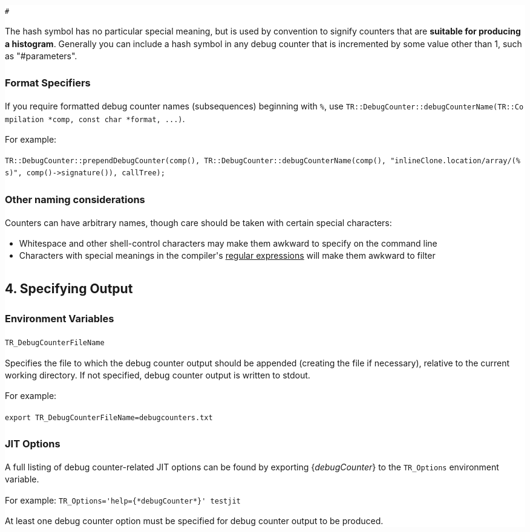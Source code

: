 `#`

The hash symbol has no particular special meaning, but is used by
convention to signify counters that are **suitable for producing a
histogram**. Generally you can include a hash symbol in any debug
counter that is incremented by some value other than 1, such as
"#parameters".

### Format Specifiers

If you require formatted debug counter names (subsequences) beginning
with `%`, use `TR::DebugCounter::debugCounterName(TR::Compilation *comp, const char *format, ...)`.

For example:

```
TR::DebugCounter::prependDebugCounter(comp(), TR::DebugCounter::debugCounterName(comp(), "inlineClone.location/array/(%s)", comp()->signature()), callTree);
```

### Other naming considerations

Counters can have arbitrary names, though care should be taken with
certain special characters:
- Whitespace and other shell-control characters may make them awkward
  to specify on the command line
- Characters with special meanings in the compiler's
  [regular expressions](../regular_expression/Regular_Expression.md)
  will make them awkward to filter

## 4. Specifying Output

### Environment Variables

```
TR_DebugCounterFileName
````
Specifies the file to which the debug counter output should be appended
(creating the file if necessary), relative to the current working
directory. If not specified, debug counter output is written to stdout.

For example:
```
export TR_DebugCounterFileName=debugcounters.txt
```

### JIT Options

A full listing of debug counter-related JIT options can be found by
exporting {*debugCounter*} to the `TR_Options` environment variable.

For example: `TR_Options='help={*debugCounter*}' testjit`

At least one debug counter option must be specified for debug counter
output to be produced.
